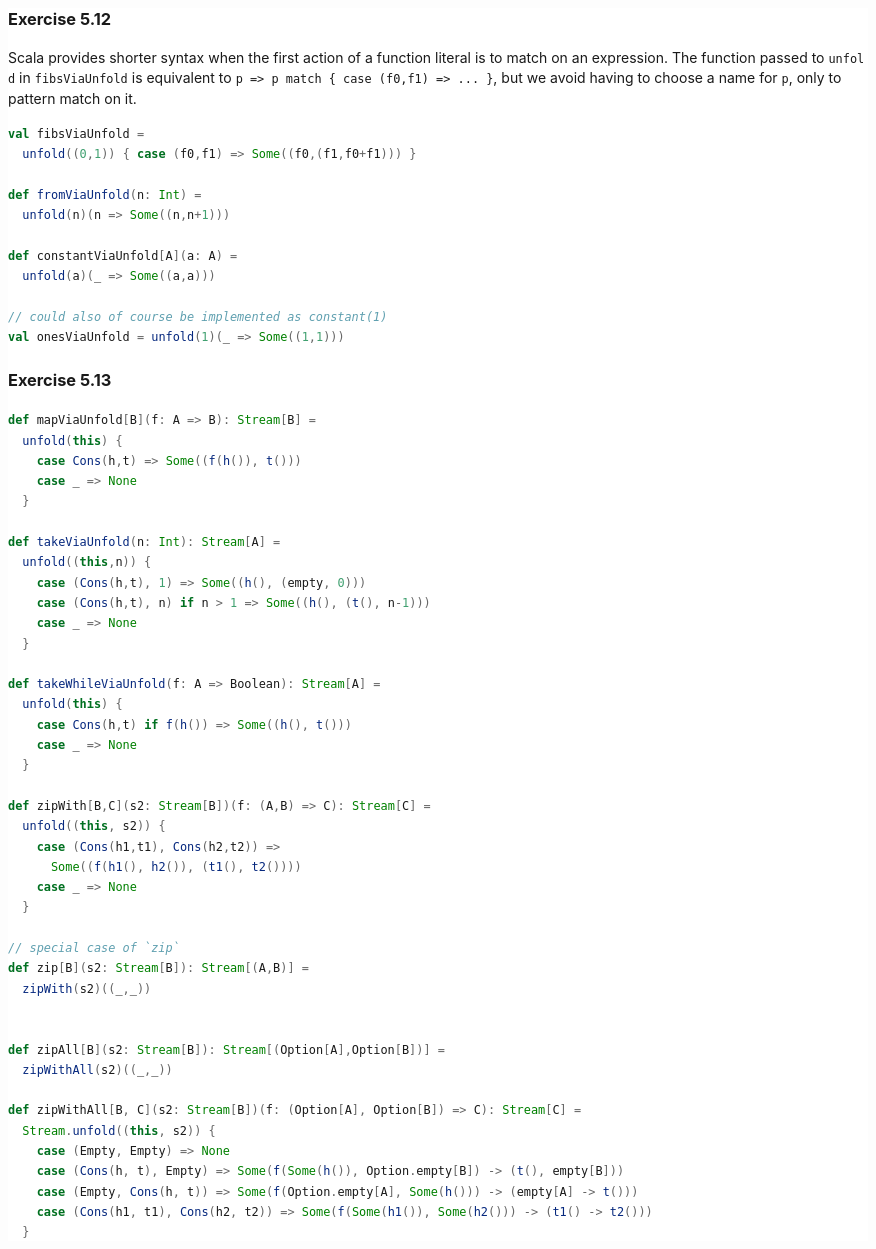 ### Exercise 5.12

Scala provides shorter syntax when the first action of a function literal is to match on an expression.  The function passed to `unfold` in `fibsViaUnfold` is equivalent to `p => p match { case (f0,f1) => ... }`, but we avoid having to choose a name for `p`, only to pattern match on it.

``` scala
val fibsViaUnfold = 
  unfold((0,1)) { case (f0,f1) => Some((f0,(f1,f0+f1))) }

def fromViaUnfold(n: Int) = 
  unfold(n)(n => Some((n,n+1)))

def constantViaUnfold[A](a: A) = 
  unfold(a)(_ => Some((a,a)))

// could also of course be implemented as constant(1)
val onesViaUnfold = unfold(1)(_ => Some((1,1)))
```

### Exercise 5.13

``` scala
def mapViaUnfold[B](f: A => B): Stream[B] =
  unfold(this) {
    case Cons(h,t) => Some((f(h()), t()))
    case _ => None
  }

def takeViaUnfold(n: Int): Stream[A] =
  unfold((this,n)) {
    case (Cons(h,t), 1) => Some((h(), (empty, 0)))
    case (Cons(h,t), n) if n > 1 => Some((h(), (t(), n-1)))
    case _ => None
  }

def takeWhileViaUnfold(f: A => Boolean): Stream[A] =
  unfold(this) {
    case Cons(h,t) if f(h()) => Some((h(), t()))
    case _ => None
  }

def zipWith[B,C](s2: Stream[B])(f: (A,B) => C): Stream[C] =
  unfold((this, s2)) {
    case (Cons(h1,t1), Cons(h2,t2)) =>
      Some((f(h1(), h2()), (t1(), t2())))
    case _ => None
  }

// special case of `zip`
def zip[B](s2: Stream[B]): Stream[(A,B)] =
  zipWith(s2)((_,_))


def zipAll[B](s2: Stream[B]): Stream[(Option[A],Option[B])] =
  zipWithAll(s2)((_,_))

def zipWithAll[B, C](s2: Stream[B])(f: (Option[A], Option[B]) => C): Stream[C] =
  Stream.unfold((this, s2)) {
    case (Empty, Empty) => None
    case (Cons(h, t), Empty) => Some(f(Some(h()), Option.empty[B]) -> (t(), empty[B]))
    case (Empty, Cons(h, t)) => Some(f(Option.empty[A], Some(h())) -> (empty[A] -> t()))
    case (Cons(h1, t1), Cons(h2, t2)) => Some(f(Some(h1()), Some(h2())) -> (t1() -> t2()))
  }

```